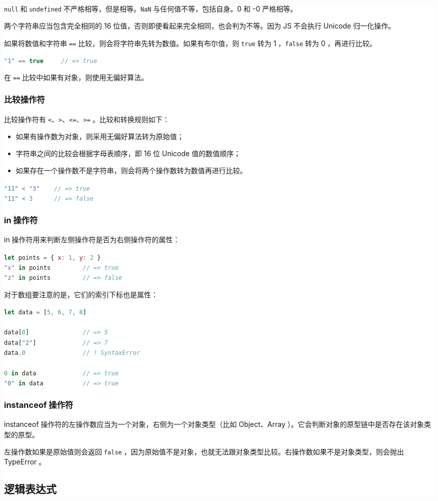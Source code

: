 `null` 和 `undefined` 不严格相等，但是相等。`NaN` 与任何值不等，包括自身。0 和 -0 严格相等。

两个字符串应当包含完全相同的 16 位值，否则即便看起来完全相同，也会判为不等。因为 JS 不会执行 Unicode 归一化操作。

如果将数值和字符串 `==` 比较，则会将字符串先转为数值。如果有布尔值，则 `true` 转为 1 ，`false` 转为 0 ，再进行比较。

```js
"1" == true     // => true
```

在 `==` 比较中如果有对象，则使用无偏好算法。

### 比较操作符

比较操作符有 `<`、`>`、`<=`、`>=` 。比较和转换规则如下：

* 如果有操作数为对象，则采用无偏好算法转为原始值；

* 字符串之间的比较会根据字母表顺序，即 16 位 Unicode 值的数值顺序；

* 如果存在一个操作数不是字符串，则会将两个操作数转为数值再进行比较。

```js
"11" < "3"    // => true
"11" < 3      // => false
```

### in 操作符

in 操作符用来判断左侧操作符是否为右侧操作符的属性：

```js
let points = { x: 1, y: 2 }
"x" in points         // => true
"z" in points         // => false
```

对于数组要注意的是，它们的索引下标也是属性：

```js
let data = [5, 6, 7, 8]

data[0]               // => 5
data["2"]             // => 7
data.0                // ! SyntaxError

0 in data             // => true
"0" in data           // => true
```

### instanceof 操作符

instanceof 操作符的左操作数应当为一个对象，右侧为一个对象类型（比如 Object、Array ）。它会判断对象的原型链中是否存在该对象类型的原型。

左操作数如果是原始值则会返回 `false` ，因为原始值不是对象，也就无法跟对象类型比较。右操作数如果不是对象类型，则会抛出 TypeError 。

## 逻辑表达式
